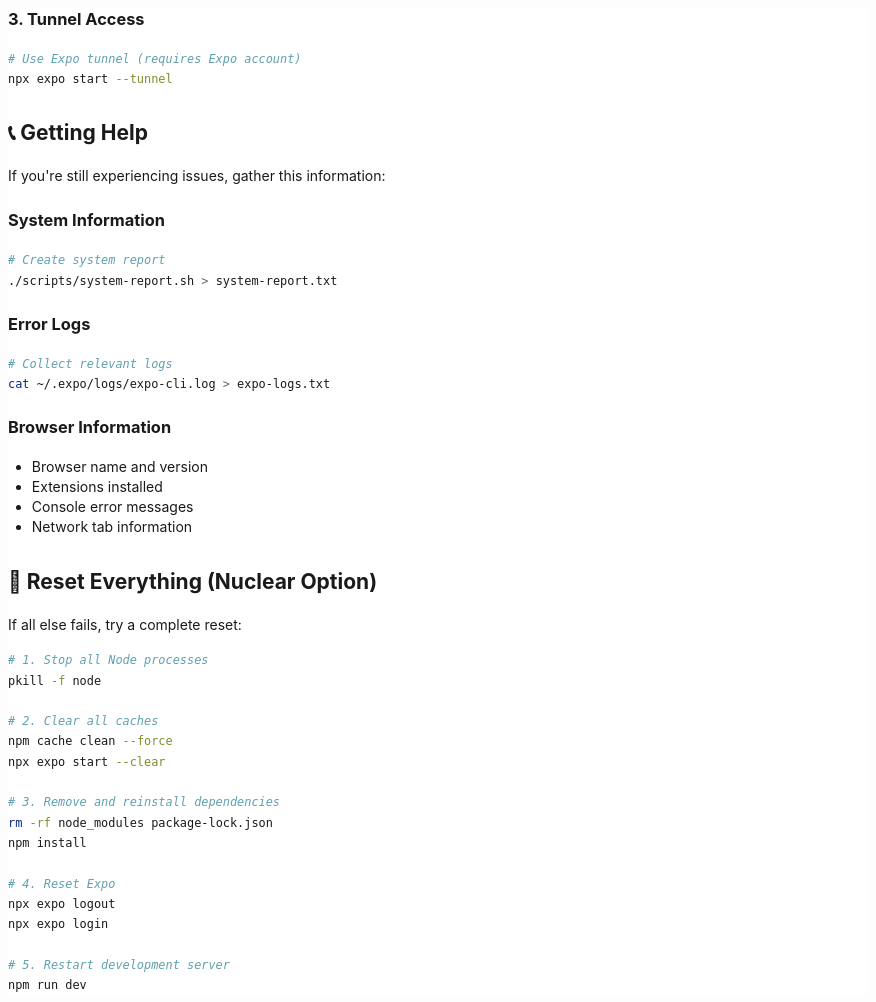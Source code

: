 ### 3. Tunnel Access
```bash
# Use Expo tunnel (requires Expo account)
npx expo start --tunnel
```

## 📞 Getting Help

If you're still experiencing issues, gather this information:

### System Information
```bash
# Create system report
./scripts/system-report.sh > system-report.txt
```

### Error Logs
```bash
# Collect relevant logs
cat ~/.expo/logs/expo-cli.log > expo-logs.txt
```

### Browser Information
- Browser name and version
- Extensions installed
- Console error messages
- Network tab information

## 🔄 Reset Everything (Nuclear Option)

If all else fails, try a complete reset:

```bash
# 1. Stop all Node processes
pkill -f node

# 2. Clear all caches
npm cache clean --force
npx expo start --clear

# 3. Remove and reinstall dependencies
rm -rf node_modules package-lock.json
npm install

# 4. Reset Expo
npx expo logout
npx expo login

# 5. Restart development server
npm run dev
```
